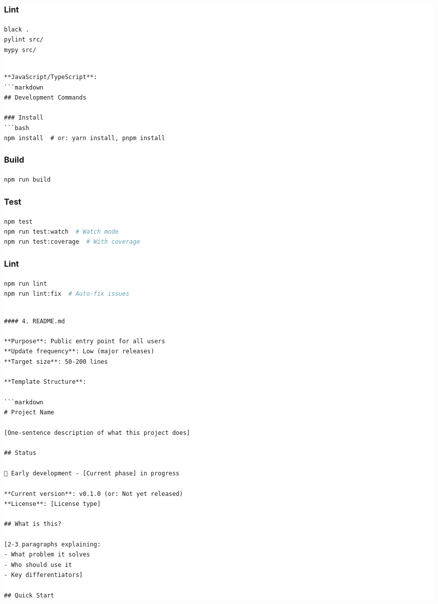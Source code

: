 ### Lint
```bash
black .
pylint src/
mypy src/
```
```

**JavaScript/TypeScript**:
```markdown
## Development Commands

### Install
```bash
npm install  # or: yarn install, pnpm install
```

### Build
```bash
npm run build
```

### Test
```bash
npm test
npm run test:watch  # Watch mode
npm run test:coverage  # With coverage
```

### Lint
```bash
npm run lint
npm run lint:fix  # Auto-fix issues
```
```

#### 4. README.md

**Purpose**: Public entry point for all users
**Update frequency**: Low (major releases)
**Target size**: 50-200 lines

**Template Structure**:

```markdown
# Project Name

[One-sentence description of what this project does]

## Status

🚧 Early development - [Current phase] in progress

**Current version**: v0.1.0 (or: Not yet released)
**License**: [License type]

## What is this?

[2-3 paragraphs explaining:
- What problem it solves
- Who should use it
- Key differentiators]

## Quick Start

```